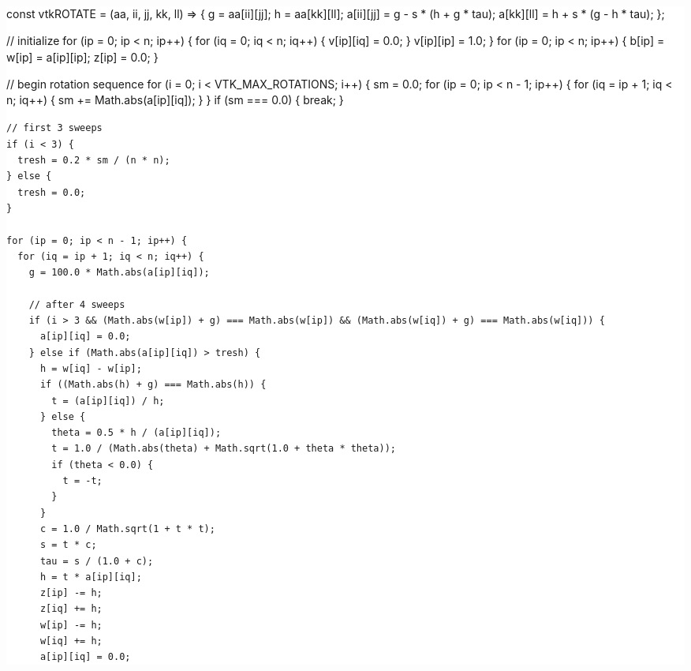   const vtkROTATE = (aa, ii, jj, kk, ll) => {
    g = aa[ii][jj];
    h = aa[kk][ll];
    a[ii][jj] = g - s * (h + g * tau);
    a[kk][ll] = h + s * (g - h * tau);
  };

  // initialize
  for (ip = 0; ip < n; ip++) {
    for (iq = 0; iq < n; iq++) {
      v[ip][iq] = 0.0;
    }
    v[ip][ip] = 1.0;
  }
  for (ip = 0; ip < n; ip++) {
    b[ip] = w[ip] = a[ip][ip];
    z[ip] = 0.0;
  }

  // begin rotation sequence
  for (i = 0; i < VTK_MAX_ROTATIONS; i++) {
    sm = 0.0;
    for (ip = 0; ip < n - 1; ip++) {
      for (iq = ip + 1; iq < n; iq++) {
        sm += Math.abs(a[ip][iq]);
      }
    }
    if (sm === 0.0) {
      break;
    }

    // first 3 sweeps
    if (i < 3) {
      tresh = 0.2 * sm / (n * n);
    } else {
      tresh = 0.0;
    }

    for (ip = 0; ip < n - 1; ip++) {
      for (iq = ip + 1; iq < n; iq++) {
        g = 100.0 * Math.abs(a[ip][iq]);

        // after 4 sweeps
        if (i > 3 && (Math.abs(w[ip]) + g) === Math.abs(w[ip]) && (Math.abs(w[iq]) + g) === Math.abs(w[iq])) {
          a[ip][iq] = 0.0;
        } else if (Math.abs(a[ip][iq]) > tresh) {
          h = w[iq] - w[ip];
          if ((Math.abs(h) + g) === Math.abs(h)) {
            t = (a[ip][iq]) / h;
          } else {
            theta = 0.5 * h / (a[ip][iq]);
            t = 1.0 / (Math.abs(theta) + Math.sqrt(1.0 + theta * theta));
            if (theta < 0.0) {
              t = -t;
            }
          }
          c = 1.0 / Math.sqrt(1 + t * t);
          s = t * c;
          tau = s / (1.0 + c);
          h = t * a[ip][iq];
          z[ip] -= h;
          z[iq] += h;
          w[ip] -= h;
          w[iq] += h;
          a[ip][iq] = 0.0;